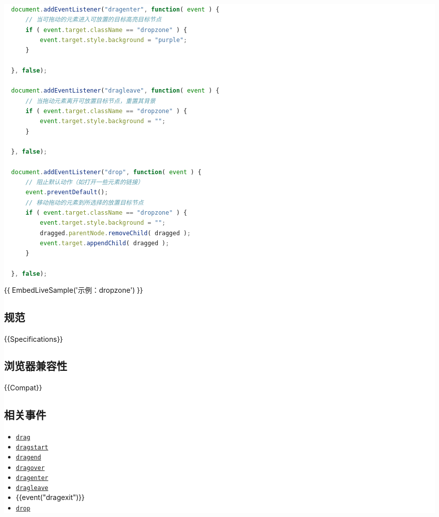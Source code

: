 ```js
  document.addEventListener("dragenter", function( event ) {
      // 当可拖动的元素进入可放置的目标高亮目标节点
      if ( event.target.className == "dropzone" ) {
          event.target.style.background = "purple";
      }

  }, false);

  document.addEventListener("dragleave", function( event ) {
      // 当拖动元素离开可放置目标节点，重置其背景
      if ( event.target.className == "dropzone" ) {
          event.target.style.background = "";
      }

  }, false);

  document.addEventListener("drop", function( event ) {
      // 阻止默认动作（如打开一些元素的链接）
      event.preventDefault();
      // 移动拖动的元素到所选择的放置目标节点
      if ( event.target.className == "dropzone" ) {
          event.target.style.background = "";
          dragged.parentNode.removeChild( dragged );
          event.target.appendChild( dragged );
      }

  }, false);
```

{{ EmbedLiveSample('示例：dropzone') }}

## 规范

{{Specifications}}

## 浏览器兼容性

{{Compat}}

## 相关事件

- [`drag`](/zh-CN/docs/Web/API/HTMLElement/drag_event)
- [`dragstart`](/zh-CN/docs/Web/API/HTMLElement/dragstart_event)
- [`dragend`](/zh-CN/docs/Web/API/HTMLElement/dragend_event)
- [`dragover`](/zh-CN/docs/Web/API/HTMLElement/dragover_event)
- [`dragenter`](/zh-CN/docs/Web/API/HTMLElement/dragenter_event)
- [`dragleave`](/zh-CN/docs/Web/API/HTMLElement/dragleave_event)
- {{event("dragexit")}}
- [`drop`](/zh-CN/docs/Web/API/HTMLElement/drop_event)
